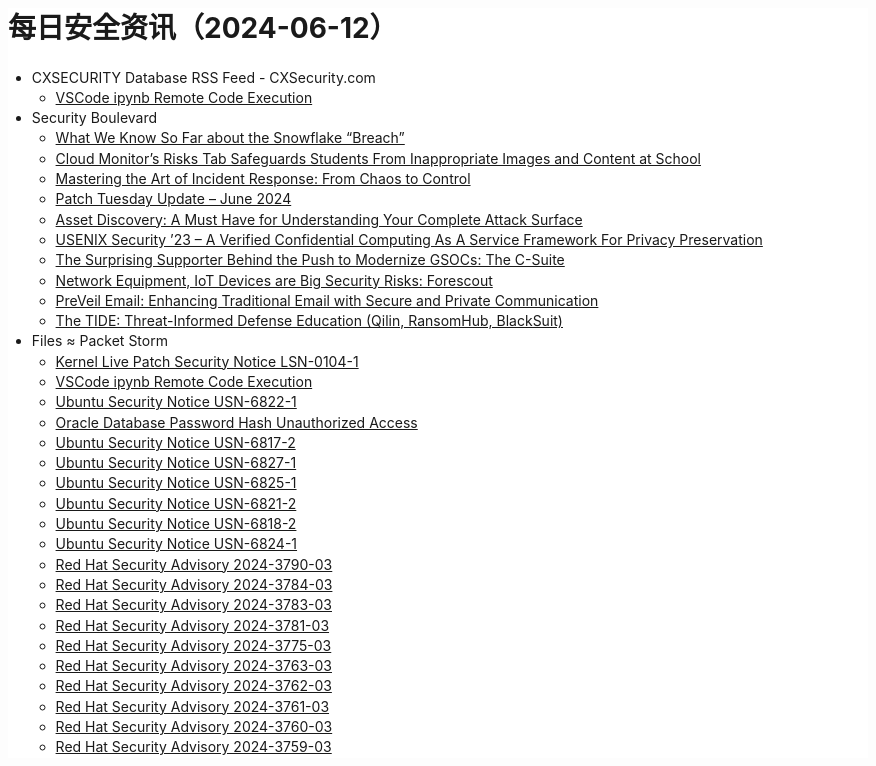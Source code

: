 # 每日安全资讯（2024-06-12）

- CXSECURITY Database RSS Feed - CXSecurity.com
  - [VSCode ipynb Remote Code Execution](https://cxsecurity.com/issue/WLB-2024060030)
- Security Boulevard
  - [What We Know So Far about the Snowflake “Breach”](https://securityboulevard.com/2024/06/what-we-know-so-far-about-the-snowflake-breach/)
  - [Cloud Monitor’s Risks Tab Safeguards Students From Inappropriate Images and Content at School](https://securityboulevard.com/2024/06/cloud-monitors-risks-tab-safeguards-students-from-inappropriate-images-and-content-at-school/)
  - [Mastering the Art of Incident Response: From Chaos to Control](https://securityboulevard.com/2024/06/mastering-the-art-of-incident-response-from-chaos-to-control/)
  - [Patch Tuesday Update – June 2024](https://securityboulevard.com/2024/06/patch-tuesday-update-june-2024/)
  - [Asset Discovery: A Must Have for Understanding Your Complete Attack Surface](https://securityboulevard.com/2024/06/asset-discovery-a-must-have-for-understanding-your-complete-attack-surface/)
  - [USENIX Security ’23 – A Verified Confidential Computing As A Service Framework For Privacy Preservation](https://securityboulevard.com/2024/06/usenix-security-23-a-verified-confidential-computing-as-a-service-framework-for-privacy-preservation/)
  - [The Surprising Supporter Behind the Push to Modernize GSOCs: The C-Suite](https://securityboulevard.com/2024/06/the-surprising-supporter-behind-the-push-to-modernize-gsocs-the-c-suite/)
  - [Network Equipment, IoT Devices are Big Security Risks: Forescout](https://securityboulevard.com/2024/06/network-equipment-iot-devices-are-big-security-risks-forescout/)
  - [PreVeil Email: Enhancing Traditional Email with Secure and Private Communication](https://securityboulevard.com/2024/06/preveil-email-enhancing-traditional-email-with-secure-and-private-communication/)
  - [The TIDE: Threat-Informed Defense Education (Qilin, RansomHub, BlackSuit)](https://securityboulevard.com/2024/06/the-tide-threat-informed-defense-education-qilin-ransomhub-blacksuit/)
- Files ≈ Packet Storm
  - [Kernel Live Patch Security Notice LSN-0104-1](https://packetstormsecurity.com/files/179030/LSN-0104-1.txt)
  - [VSCode ipynb Remote Code Execution](https://packetstormsecurity.com/files/179029/vscode_ipynb_remote_dev_exec.rb.txt)
  - [Ubuntu Security Notice USN-6822-1](https://packetstormsecurity.com/files/179028/USN-6822-1.txt)
  - [Oracle Database Password Hash Unauthorized Access](https://packetstormsecurity.com/files/179027/oraclepasswordhash-disclose.txt)
  - [Ubuntu Security Notice USN-6817-2](https://packetstormsecurity.com/files/179026/USN-6817-2.txt)
  - [Ubuntu Security Notice USN-6827-1](https://packetstormsecurity.com/files/179025/USN-6827-1.txt)
  - [Ubuntu Security Notice USN-6825-1](https://packetstormsecurity.com/files/179024/USN-6825-1.txt)
  - [Ubuntu Security Notice USN-6821-2](https://packetstormsecurity.com/files/179023/USN-6821-2.txt)
  - [Ubuntu Security Notice USN-6818-2](https://packetstormsecurity.com/files/179022/USN-6818-2.txt)
  - [Ubuntu Security Notice USN-6824-1](https://packetstormsecurity.com/files/179021/USN-6824-1.txt)
  - [Red Hat Security Advisory 2024-3790-03](https://packetstormsecurity.com/files/179020/RHSA-2024-3790-03.txt)
  - [Red Hat Security Advisory 2024-3784-03](https://packetstormsecurity.com/files/179019/RHSA-2024-3784-03.txt)
  - [Red Hat Security Advisory 2024-3783-03](https://packetstormsecurity.com/files/179018/RHSA-2024-3783-03.txt)
  - [Red Hat Security Advisory 2024-3781-03](https://packetstormsecurity.com/files/179017/RHSA-2024-3781-03.txt)
  - [Red Hat Security Advisory 2024-3775-03](https://packetstormsecurity.com/files/179016/RHSA-2024-3775-03.txt)
  - [Red Hat Security Advisory 2024-3763-03](https://packetstormsecurity.com/files/179015/RHSA-2024-3763-03.txt)
  - [Red Hat Security Advisory 2024-3762-03](https://packetstormsecurity.com/files/179014/RHSA-2024-3762-03.txt)
  - [Red Hat Security Advisory 2024-3761-03](https://packetstormsecurity.com/files/179013/RHSA-2024-3761-03.txt)
  - [Red Hat Security Advisory 2024-3760-03](https://packetstormsecurity.com/files/179012/RHSA-2024-3760-03.txt)
  - [Red Hat Security Advisory 2024-3759-03](https://packetstormsecurity.com/files/179011/RHSA-2024-3759-03.txt)